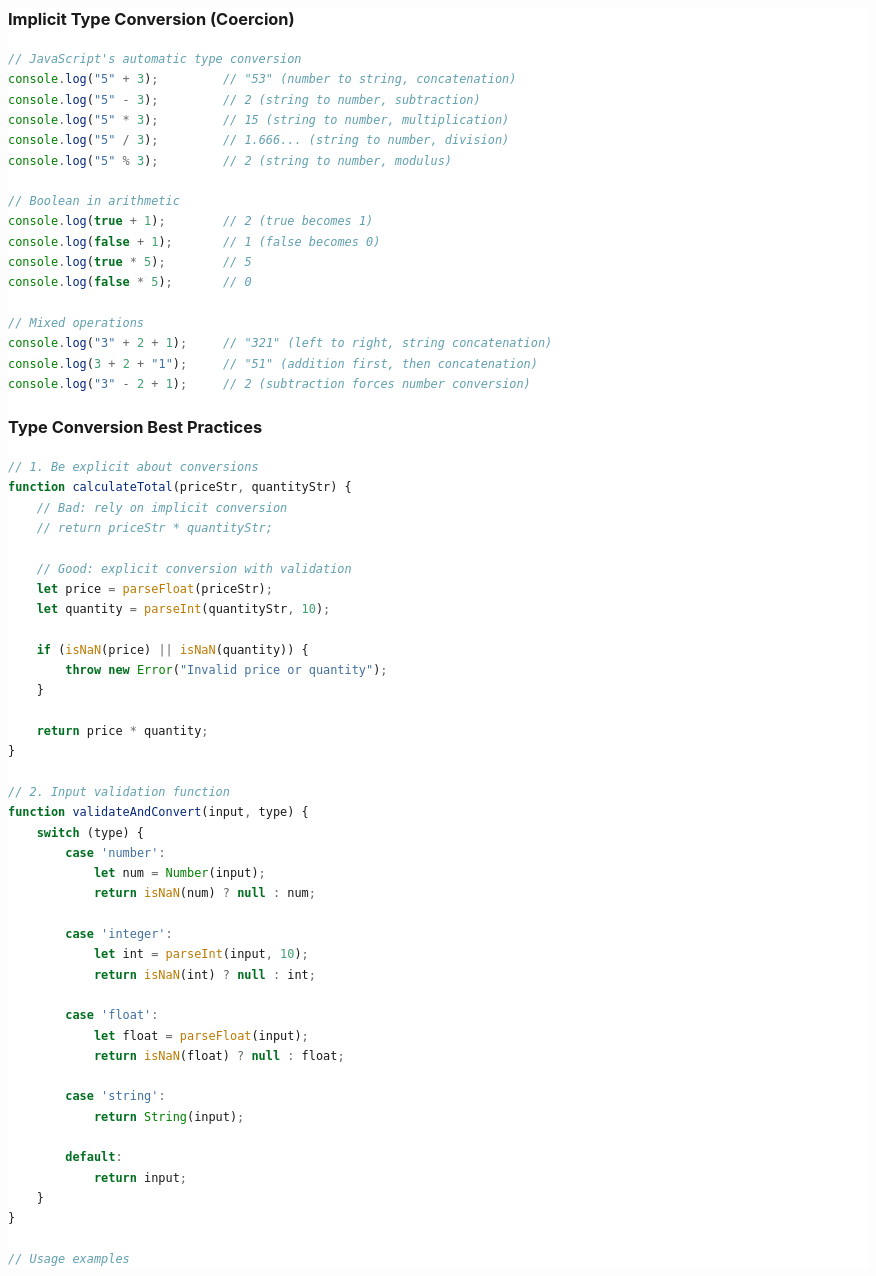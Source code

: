 ### Implicit Type Conversion (Coercion)
```javascript
// JavaScript's automatic type conversion
console.log("5" + 3);         // "53" (number to string, concatenation)
console.log("5" - 3);         // 2 (string to number, subtraction)
console.log("5" * 3);         // 15 (string to number, multiplication)
console.log("5" / 3);         // 1.666... (string to number, division)
console.log("5" % 3);         // 2 (string to number, modulus)

// Boolean in arithmetic
console.log(true + 1);        // 2 (true becomes 1)
console.log(false + 1);       // 1 (false becomes 0)
console.log(true * 5);        // 5
console.log(false * 5);       // 0

// Mixed operations
console.log("3" + 2 + 1);     // "321" (left to right, string concatenation)
console.log(3 + 2 + "1");     // "51" (addition first, then concatenation)
console.log("3" - 2 + 1);     // 2 (subtraction forces number conversion)
```

### Type Conversion Best Practices
```javascript
// 1. Be explicit about conversions
function calculateTotal(priceStr, quantityStr) {
    // Bad: rely on implicit conversion
    // return priceStr * quantityStr;
    
    // Good: explicit conversion with validation
    let price = parseFloat(priceStr);
    let quantity = parseInt(quantityStr, 10);
    
    if (isNaN(price) || isNaN(quantity)) {
        throw new Error("Invalid price or quantity");
    }
    
    return price * quantity;
}

// 2. Input validation function
function validateAndConvert(input, type) {
    switch (type) {
        case 'number':
            let num = Number(input);
            return isNaN(num) ? null : num;
        
        case 'integer':
            let int = parseInt(input, 10);
            return isNaN(int) ? null : int;
        
        case 'float':
            let float = parseFloat(input);
            return isNaN(float) ? null : float;
        
        case 'string':
            return String(input);
        
        default:
            return input;
    }
}

// Usage examples
```